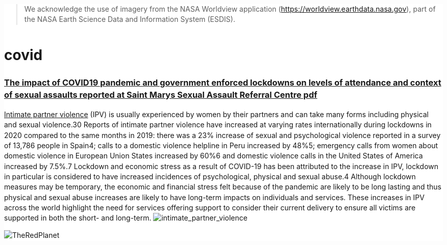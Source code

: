 >We acknowledge the use of imagery from the NASA Worldview application (https://worldview.earthdata.nasa.gov), part of the NASA Earth Science Data and Information System (ESDIS).


# covid

### [The impact of COVID19 pandemic and government enforced lockdowns on levels of attendance and context of sexual assaults reported at Saint Marys Sexual Assault Referral Centre pdf](https://www.ncbi.nlm.nih.gov/pmc/articles/PMC10245237/pdf/main.pdf)

[Intimate partner violence](https://www.ncbi.nlm.nih.gov/pmc/articles/PMC10245237/#:~:text=Reports%20of%20intimate%20partner%20violence,in%20Peru%20increased%20by%2048%25) (IPV) is usually experienced by women by their partners and can take many forms including physical and sexual violence.30 Reports of intimate partner violence have increased at varying rates internationally during lockdowns in 2020 compared to the same months in 2019: there was a 23% increase of sexual and psychological violence reported in a survey of 13,786 people in Spain4; calls to a domestic violence helpline in Peru increased by 48%5; emergency calls from women about domestic violence in European Union States increased by 60%6 and domestic violence calls in the United States of America increased by 7.5%.7 Lockdown and economic stress as a result of COVID-19 has been attributed to the increase in IPV, lockdown in particular is considered to have increased incidences of psychological, physical and sexual abuse.4 Although lockdown measures may be temporary, the economic and financial stress felt because of the pandemic are likely to be long lasting and thus physical and sexual abuse increases are likely to have long-term impacts on individuals and services. These increases in IPV across the world highlight the need for services offering support to consider their current delivery to ensure all victims are supported in both the short- and long-term.
![intimate_partner_violence](https://pbs.twimg.com/media/GWLMxnBacAAu7x_?format=jpg&name=medium)


![TheRedPlanet](https://pbs.twimg.com/media/GV3NL3sbsAAkaLV?format=jpg&name=large)